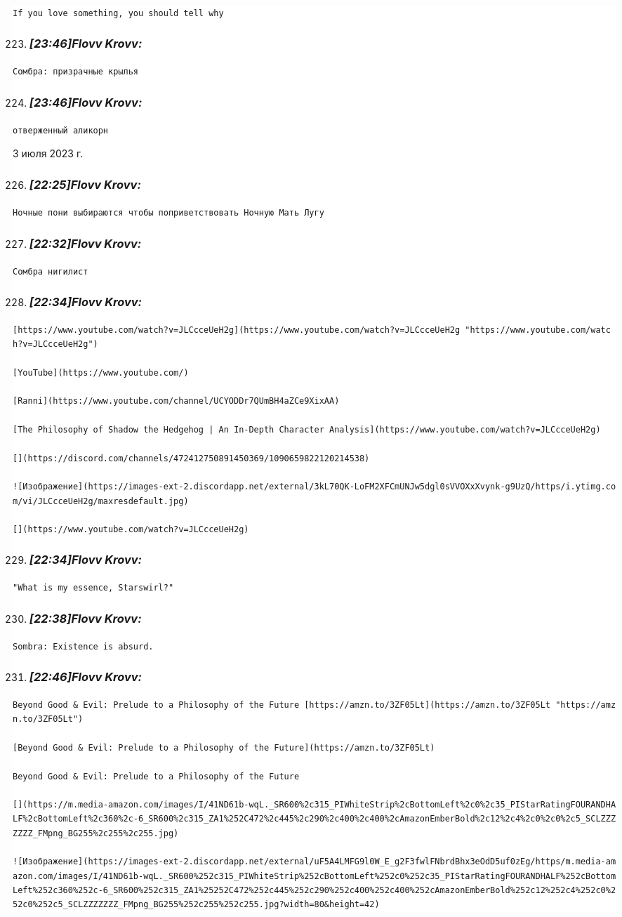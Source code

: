     If you love something, you should tell why
    
223. ### _[_23:46_]_Flovv Krovv_:_ 
    
    Сомбра: призрачные крылья
    
224. ### _[_23:46_]_Flovv Krovv_:_ 
    
    отверженный аликорн
    

3 июля 2023 г.

226. ### _[_22:25_]_Flovv Krovv_:_ 
    
    Ночные пони выбираются чтобы поприветствовать Ночную Мать Лугу
    
227. ### _[_22:32_]_Flovv Krovv_:_ 
    
    Сомбра нигилист
    
228. ### _[_22:34_]_Flovv Krovv_:_ 
    
    [https://www.youtube.com/watch?v=JLCcceUeH2g](https://www.youtube.com/watch?v=JLCcceUeH2g "https://www.youtube.com/watch?v=JLCcceUeH2g")
    
    [YouTube](https://www.youtube.com/)
    
    [Ranni](https://www.youtube.com/channel/UCYODDr7QUmBH4aZCe9XixAA)
    
    [The Philosophy of Shadow the Hedgehog | An In-Depth Character Analysis](https://www.youtube.com/watch?v=JLCcceUeH2g)
    
    [](https://discord.com/channels/472412750891450369/1090659822120214538)
    
    ![Изображение](https://images-ext-2.discordapp.net/external/3kL70QK-LoFM2XFCmUNJw5dgl0sVVOXxXvynk-g9UzQ/https/i.ytimg.com/vi/JLCcceUeH2g/maxresdefault.jpg)
    
    [](https://www.youtube.com/watch?v=JLCcceUeH2g)
    
229. ### _[_22:34_]_Flovv Krovv_:_ 
    
    "What is my essence, Starswirl?"
    
230. ### _[_22:38_]_Flovv Krovv_:_ 
    
    Sombra: Existence is absurd.
    
231. ### _[_22:46_]_Flovv Krovv_:_ 
    
    Beyond Good & Evil: Prelude to a Philosophy of the Future [https://amzn.to/3ZF05Lt](https://amzn.to/3ZF05Lt "https://amzn.to/3ZF05Lt")
    
    [Beyond Good & Evil: Prelude to a Philosophy of the Future](https://amzn.to/3ZF05Lt)
    
    Beyond Good & Evil: Prelude to a Philosophy of the Future
    
    [](https://m.media-amazon.com/images/I/41ND61b-wqL._SR600%2c315_PIWhiteStrip%2cBottomLeft%2c0%2c35_PIStarRatingFOURANDHALF%2cBottomLeft%2c360%2c-6_SR600%2c315_ZA1%252C472%2c445%2c290%2c400%2c400%2cAmazonEmberBold%2c12%2c4%2c0%2c0%2c5_SCLZZZZZZZ_FMpng_BG255%2c255%2c255.jpg)
    
    ![Изображение](https://images-ext-2.discordapp.net/external/uF5A4LMFG9l0W_E_g2F3fwlFNbrdBhx3eOdD5uf0zEg/https/m.media-amazon.com/images/I/41ND61b-wqL._SR600%252c315_PIWhiteStrip%252cBottomLeft%252c0%252c35_PIStarRatingFOURANDHALF%252cBottomLeft%252c360%252c-6_SR600%252c315_ZA1%25252C472%252c445%252c290%252c400%252c400%252cAmazonEmberBold%252c12%252c4%252c0%252c0%252c5_SCLZZZZZZZ_FMpng_BG255%252c255%252c255.jpg?width=80&height=42)
    
